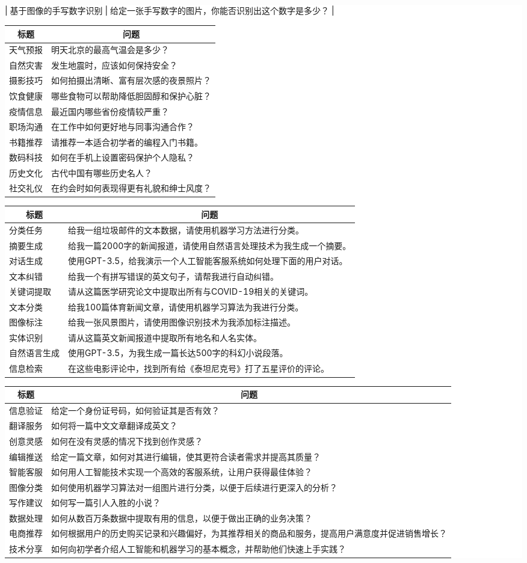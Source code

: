 | 基于图像的手写数字识别                  | 给定一张手写数字的图片，你能否识别出这个数字是多少？                                                                                                                                                                                                                                                                                                                                            |

| 标题                                                       | 问题                                                         |
| ---------------------------------------------------------- | ------------------------------------------------------------ |
| 天气预报                                                 | 明天北京的最高气温会是多少？                                 |
| 自然灾害                                                 | 发生地震时，应该如何保持安全？                               |
| 摄影技巧                                                 | 如何拍摄出清晰、富有层次感的夜景照片？                       |
| 饮食健康                                                 | 哪些食物可以帮助降低胆固醇和保护心脏？                       |
| 疫情信息                                                 | 最近国内哪些省份疫情较严重？                                 |
| 职场沟通                                                 | 在工作中如何更好地与同事沟通合作？                           |
| 书籍推荐                                                 | 请推荐一本适合初学者的编程入门书籍。                         |
| 数码科技                                                 | 如何在手机上设置密码保护个人隐私？                           |
| 历史文化                                                 | 古代中国有哪些历史名人？                                     |
| 社交礼仪                                                 | 在约会时如何表现得更有礼貌和绅士风度？                       |

| 标题                                   | 问题                                                         |
| --------------------------------------| -------------------------------------------------------------- |
| 分类任务                               | 给我一组垃圾邮件的文本数据，请使用机器学习方法进行分类。             |
| 摘要生成                               | 给我一篇2000字的新闻报道，请使用自然语言处理技术为我生成一个摘要。    |
| 对话生成                               | 使用GPT-3.5，给我演示一个人工智能客服系统如何处理下面的用户对话。     |
| 文本纠错                               | 给我一个有拼写错误的英文句子，请帮我进行自动纠错。                   |
| 关键词提取                             | 请从这篇医学研究论文中提取出所有与COVID-19相关的关键词。               |
| 文本分类                               | 给我100篇体育新闻文章，请使用机器学习算法为我进行分类。                |
| 图像标注                               | 给我一张风景图片，请使用图像识别技术为我添加标注描述。                 |
| 实体识别                               | 请从这篇英文新闻报道中提取所有地名和人名实体。                         |
| 自然语言生成                           | 使用GPT-3.5，为我生成一篇长达500字的科幻小说段落。                    |
| 信息检索                               | 在这些电影评论中，找到所有给《泰坦尼克号》打了五星评价的评论。        |

| 标题             | 问题                                                                                                                                                     |
|------------------|---------------------------------------------------------------------------------------------------------------------------------------------------------|
| 信息验证         | 给定一个身份证号码，如何验证其是否有效？                                                                                                                |
| 翻译服务         | 如何将一篇中文文章翻译成英文？                                                                                                                         |
| 创意灵感         | 如何在没有灵感的情况下找到创作灵感？                                                                                                                   |
| 编辑推送         | 给定一篇文章，如何对其进行编辑，使其更符合读者需求并提高其质量？                                                                                        |
| 智能客服         | 如何用人工智能技术实现一个高效的客服系统，让用户获得最佳体验？                                                                                          |
| 图像分类         | 如何使用机器学习算法对一组图片进行分类，以便于后续进行更深入的分析？                                                                                    |
| 写作建议         | 如何写一篇引人入胜的小说？                                                                                                                                 |
| 数据处理         | 如何从数百万条数据中提取有用的信息，以便于做出正确的业务决策？                                                                                         |
| 电商推荐         | 如何根据用户的历史购买记录和兴趣偏好，为其推荐相关的商品和服务，提高用户满意度并促进销售增长？                                                 |
| 技术分享         | 如何向初学者介绍人工智能和机器学习的基本概念，并帮助他们快速上手实践？                                                                                 |
